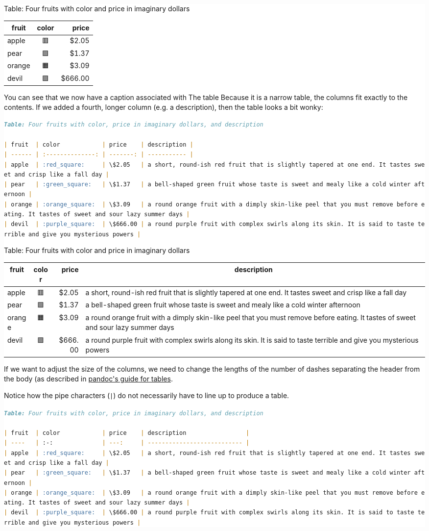 Table: Four fruits with color and price in imaginary dollars

| fruit  | color            | price    |
| ------ | :--------------: | -------: |
| apple  | :red_square:     | \$2.05   |
| pear   | :green_square:   | \$1.37   |
| orange | :orange_square:  | \$3.09   |
| devil  | :purple_square:  | \$666.00 |

You can see that we now have a caption associated with The table
Because it is a narrow table, the columns fit exactly to the contents. If we
added a fourth, longer column (e.g. a description), then the table looks a bit
wonky:

```markdown
Table: Four fruits with color, price in imaginary dollars, and description

| fruit  | color            | price    | description |
| ------ | :--------------: | -------: | ----------- |
| apple  | :red_square:     | \$2.05   | a short, round-ish red fruit that is slightly tapered at one end. It tastes sweet and crisp like a fall day |
| pear   | :green_square:   | \$1.37   | a bell-shaped green fruit whose taste is sweet and mealy like a cold winter afternoon | 
| orange | :orange_square:  | \$3.09   | a round orange fruit with a dimply skin-like peel that you must remove before eating. It tastes of sweet and sour lazy summer days |
| devil  | :purple_square:  | \$666.00 | a round purple fruit with complex swirls along its skin. It is said to taste terrible and give you mysterious powers |
```

Table: Four fruits with color and price in imaginary dollars

| fruit  | color            | price    | description |
| ------ | :--------------: | -------: | ----------- |
| apple  | :red_square:     | \$2.05   | a short, round-ish red fruit that is slightly tapered at one end. It tastes sweet and crisp like a fall day |
| pear   | :green_square:   | \$1.37   | a bell-shaped green fruit whose taste is sweet and mealy like a cold winter afternoon | 
| orange | :orange_square:  | \$3.09   | a round orange fruit with a dimply skin-like peel that you must remove before eating. It tastes of sweet and sour lazy summer days |
| devil  | :purple_square:  | \$666.00 | a round purple fruit with complex swirls along its skin. It is said to taste terrible and give you mysterious powers |


If we want to adjust the size of the columns, we need to change the lengths of
the number of dashes separating the header from the body (as described in 
[pandoc's guide for tables][pipe-table-syntax]. 

Notice how the pipe characters (`|`) do not necessarily have to line up to 
produce a table.


```markdown
Table: Four fruits with color, price in imaginary dollars, and description

| fruit  | color            | price    | description                 |
| ----   | :-:              | ---:     | --------------------------- |
| apple  | :red_square:     | \$2.05   | a short, round-ish red fruit that is slightly tapered at one end. It tastes sweet and crisp like a fall day |
| pear   | :green_square:   | \$1.37   | a bell-shaped green fruit whose taste is sweet and mealy like a cold winter afternoon | 
| orange | :orange_square:  | \$3.09   | a round orange fruit with a dimply skin-like peel that you must remove before eating. It tastes of sweet and sour lazy summer days |
| devil  | :purple_square:  | \$666.00 | a round purple fruit with complex swirls along its skin. It is said to taste terrible and give you mysterious powers |
```


[pipe-table-syntax]: https://pandoc.org/MANUAL.html#extension-pipe_tables
[^tablecap]: Captions allow visually impaired users to choose if they want to skip over the table contents if it is scannable. For more information, you can read 
[link reference]: https://example.com/link-reference
[long-url-link]: https://example.com/long-url-is-loooooooooooooooooooooooooong
[alt-text]: https://axesslab.com/alt-texts/
[^episodes]: The designation of "episode" will likely change. Throught UX
[^worry]: Do not worry if you aren't comfortable yet, that's what we will show